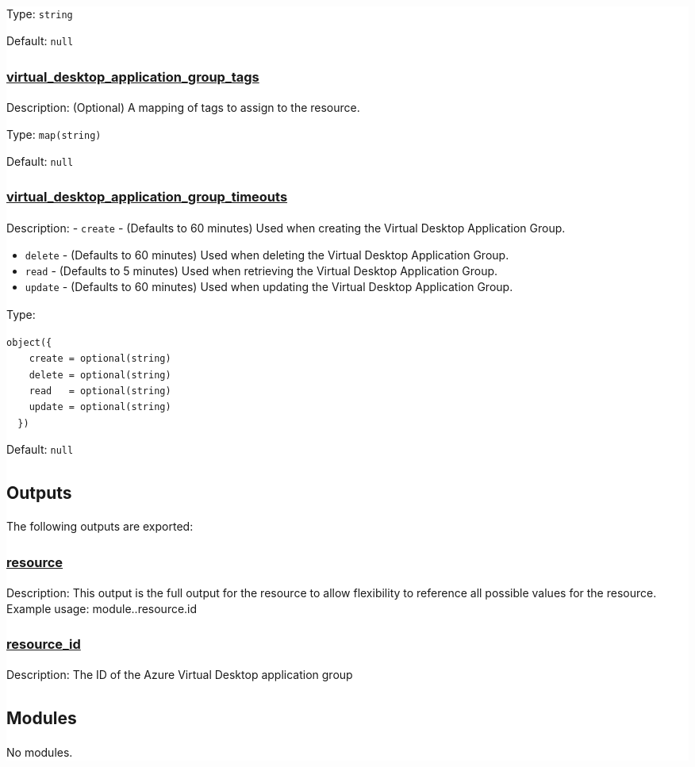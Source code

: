 Type: `string`

Default: `null`

### <a name="input_virtual_desktop_application_group_tags"></a> [virtual\_desktop\_application\_group\_tags](#input\_virtual\_desktop\_application\_group\_tags)

Description: (Optional) A mapping of tags to assign to the resource.

Type: `map(string)`

Default: `null`

### <a name="input_virtual_desktop_application_group_timeouts"></a> [virtual\_desktop\_application\_group\_timeouts](#input\_virtual\_desktop\_application\_group\_timeouts)

Description: - `create` - (Defaults to 60 minutes) Used when creating the Virtual Desktop Application Group.
- `delete` - (Defaults to 60 minutes) Used when deleting the Virtual Desktop Application Group.
- `read` - (Defaults to 5 minutes) Used when retrieving the Virtual Desktop Application Group.
- `update` - (Defaults to 60 minutes) Used when updating the Virtual Desktop Application Group.

Type:

```hcl
object({
    create = optional(string)
    delete = optional(string)
    read   = optional(string)
    update = optional(string)
  })
```

Default: `null`

## Outputs

The following outputs are exported:

### <a name="output_resource"></a> [resource](#output\_resource)

Description: This output is the full output for the resource to allow flexibility to reference all possible values for the resource. Example usage: module.<modulename>.resource.id

### <a name="output_resource_id"></a> [resource\_id](#output\_resource\_id)

Description: The ID of the Azure Virtual Desktop application group

## Modules

No modules.

